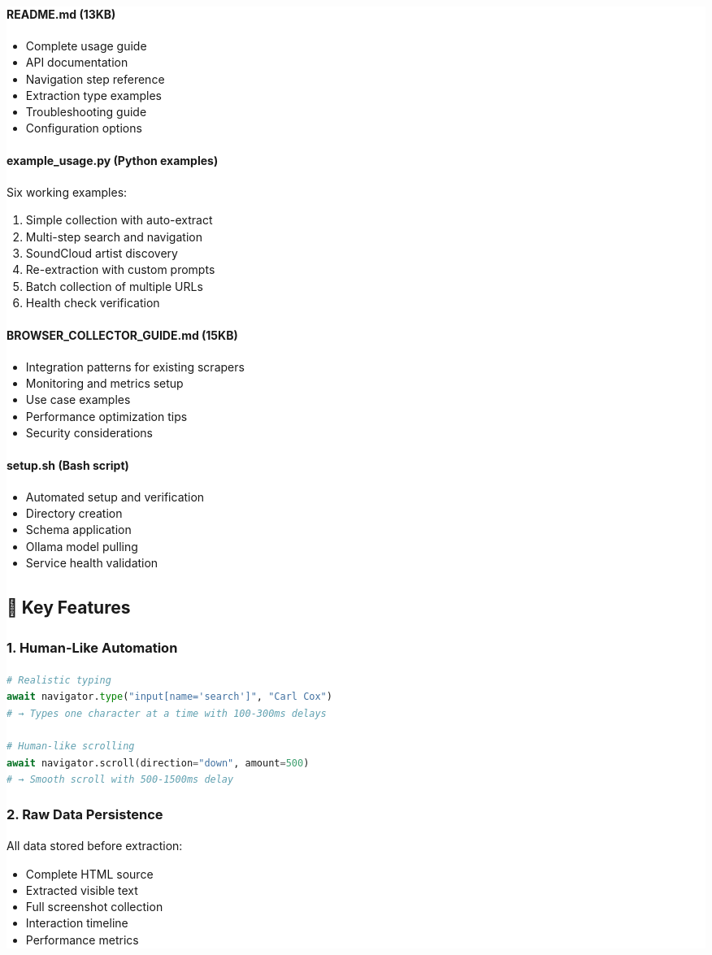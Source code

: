 #### README.md (13KB)

- Complete usage guide
- API documentation
- Navigation step reference
- Extraction type examples
- Troubleshooting guide
- Configuration options

#### example_usage.py (Python examples)

Six working examples:
1. Simple collection with auto-extract
2. Multi-step search and navigation
3. SoundCloud artist discovery
4. Re-extraction with custom prompts
5. Batch collection of multiple URLs
6. Health check verification

#### BROWSER_COLLECTOR_GUIDE.md (15KB)

- Integration patterns for existing scrapers
- Monitoring and metrics setup
- Use case examples
- Performance optimization tips
- Security considerations

#### setup.sh (Bash script)

- Automated setup and verification
- Directory creation
- Schema application
- Ollama model pulling
- Service health validation

## 🔑 Key Features

### 1. Human-Like Automation

```python
# Realistic typing
await navigator.type("input[name='search']", "Carl Cox")
# → Types one character at a time with 100-300ms delays

# Human-like scrolling
await navigator.scroll(direction="down", amount=500)
# → Smooth scroll with 500-1500ms delay
```

### 2. Raw Data Persistence

All data stored before extraction:
- Complete HTML source
- Extracted visible text
- Full screenshot collection
- Interaction timeline
- Performance metrics
